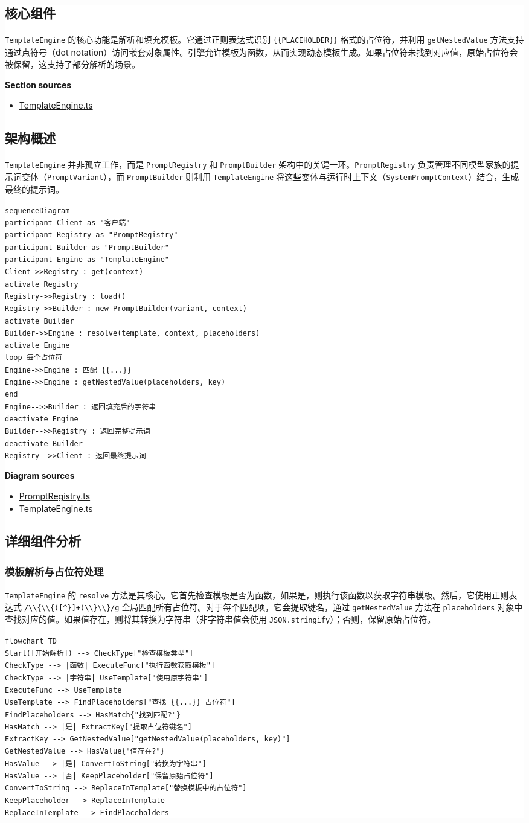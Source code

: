 ## 核心组件
`TemplateEngine` 的核心功能是解析和填充模板。它通过正则表达式识别 `{{PLACEHOLDER}}` 格式的占位符，并利用 `getNestedValue` 方法支持通过点符号（dot notation）访问嵌套对象属性。引擎允许模板为函数，从而实现动态模板生成。如果占位符未找到对应值，原始占位符会被保留，这支持了部分解析的场景。

**Section sources**
- [TemplateEngine.ts](file://src/core/prompts/system-prompt/templates/TemplateEngine.ts#L1-L92)

## 架构概述
`TemplateEngine` 并非孤立工作，而是 `PromptRegistry` 和 `PromptBuilder` 架构中的关键一环。`PromptRegistry` 负责管理不同模型家族的提示词变体（`PromptVariant`），而 `PromptBuilder` 则利用 `TemplateEngine` 将这些变体与运行时上下文（`SystemPromptContext`）结合，生成最终的提示词。

```mermaid
sequenceDiagram
participant Client as "客户端"
participant Registry as "PromptRegistry"
participant Builder as "PromptBuilder"
participant Engine as "TemplateEngine"
Client->>Registry : get(context)
activate Registry
Registry->>Registry : load()
Registry->>Builder : new PromptBuilder(variant, context)
activate Builder
Builder->>Engine : resolve(template, context, placeholders)
activate Engine
loop 每个占位符
Engine->>Engine : 匹配 {{...}}
Engine->>Engine : getNestedValue(placeholders, key)
end
Engine-->>Builder : 返回填充后的字符串
deactivate Engine
Builder-->>Registry : 返回完整提示词
deactivate Builder
Registry-->>Client : 返回最终提示词
```

**Diagram sources**
- [PromptRegistry.ts](file://src/core/prompts/system-prompt/registry/PromptRegistry.ts#L150-L180)
- [TemplateEngine.ts](file://src/core/prompts/system-prompt/templates/TemplateEngine.ts#L10-L30)

## 详细组件分析

### 模板解析与占位符处理
`TemplateEngine` 的 `resolve` 方法是其核心。它首先检查模板是否为函数，如果是，则执行该函数以获取字符串模板。然后，它使用正则表达式 `/\\{\\{([^}]+)\\}\\}/g` 全局匹配所有占位符。对于每个匹配项，它会提取键名，通过 `getNestedValue` 方法在 `placeholders` 对象中查找对应的值。如果值存在，则将其转换为字符串（非字符串值会使用 `JSON.stringify`）；否则，保留原始占位符。

```mermaid
flowchart TD
Start([开始解析]) --> CheckType["检查模板类型"]
CheckType --> |函数| ExecuteFunc["执行函数获取模板"]
CheckType --> |字符串| UseTemplate["使用原字符串"]
ExecuteFunc --> UseTemplate
UseTemplate --> FindPlaceholders["查找 {{...}} 占位符"]
FindPlaceholders --> HasMatch{"找到匹配?"}
HasMatch --> |是| ExtractKey["提取占位符键名"]
ExtractKey --> GetNestedValue["getNestedValue(placeholders, key)"]
GetNestedValue --> HasValue{"值存在?"}
HasValue --> |是| ConvertToString["转换为字符串"]
HasValue --> |否| KeepPlaceholder["保留原始占位符"]
ConvertToString --> ReplaceInTemplate["替换模板中的占位符"]
KeepPlaceholder --> ReplaceInTemplate
ReplaceInTemplate --> FindPlaceholders
```